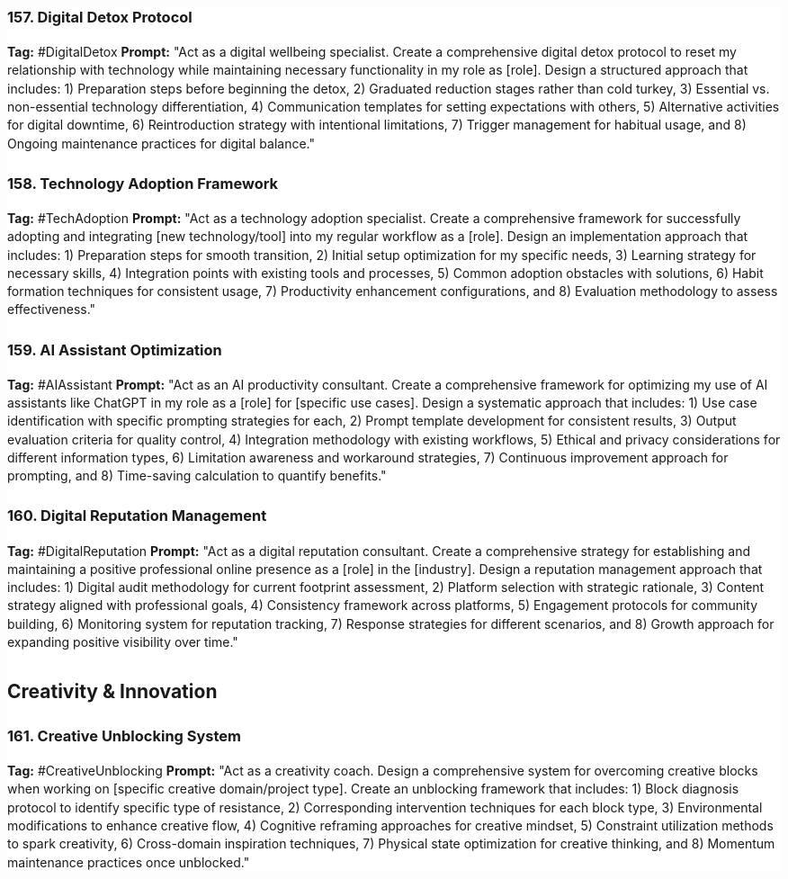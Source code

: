 ### 157. Digital Detox Protocol
**Tag:** #DigitalDetox
**Prompt:** "Act as a digital wellbeing specialist. Create a comprehensive digital detox protocol to reset my relationship with technology while maintaining necessary functionality in my role as [role]. Design a structured approach that includes: 1) Preparation steps before beginning the detox, 2) Graduated reduction stages rather than cold turkey, 3) Essential vs. non-essential technology differentiation, 4) Communication templates for setting expectations with others, 5) Alternative activities for digital downtime, 6) Reintroduction strategy with intentional limitations, 7) Trigger management for habitual usage, and 8) Ongoing maintenance practices for digital balance."

### 158. Technology Adoption Framework
**Tag:** #TechAdoption
**Prompt:** "Act as a technology adoption specialist. Create a comprehensive framework for successfully adopting and integrating [new technology/tool] into my regular workflow as a [role]. Design an implementation approach that includes: 1) Preparation steps for smooth transition, 2) Initial setup optimization for my specific needs, 3) Learning strategy for necessary skills, 4) Integration points with existing tools and processes, 5) Common adoption obstacles with solutions, 6) Habit formation techniques for consistent usage, 7) Productivity enhancement configurations, and 8) Evaluation methodology to assess effectiveness."

### 159. AI Assistant Optimization
**Tag:** #AIAssistant
**Prompt:** "Act as an AI productivity consultant. Create a comprehensive framework for optimizing my use of AI assistants like ChatGPT in my role as a [role] for [specific use cases]. Design a systematic approach that includes: 1) Use case identification with specific prompting strategies for each, 2) Prompt template development for consistent results, 3) Output evaluation criteria for quality control, 4) Integration methodology with existing workflows, 5) Ethical and privacy considerations for different information types, 6) Limitation awareness and workaround strategies, 7) Continuous improvement approach for prompting, and 8) Time-saving calculation to quantify benefits."

### 160. Digital Reputation Management
**Tag:** #DigitalReputation
**Prompt:** "Act as a digital reputation consultant. Create a comprehensive strategy for establishing and maintaining a positive professional online presence as a [role] in the [industry]. Design a reputation management approach that includes: 1) Digital audit methodology for current footprint assessment, 2) Platform selection with strategic rationale, 3) Content strategy aligned with professional goals, 4) Consistency framework across platforms, 5) Engagement protocols for community building, 6) Monitoring system for reputation tracking, 7) Response strategies for different scenarios, and 8) Growth approach for expanding positive visibility over time."

## Creativity & Innovation

### 161. Creative Unblocking System
**Tag:** #CreativeUnblocking
**Prompt:** "Act as a creativity coach. Design a comprehensive system for overcoming creative blocks when working on [specific creative domain/project type]. Create an unblocking framework that includes: 1) Block diagnosis protocol to identify specific type of resistance, 2) Corresponding intervention techniques for each block type, 3) Environmental modifications to enhance creative flow, 4) Cognitive reframing approaches for creative mindset, 5) Constraint utilization methods to spark creativity, 6) Cross-domain inspiration techniques, 7) Physical state optimization for creative thinking, and 8) Momentum maintenance practices once unblocked."
